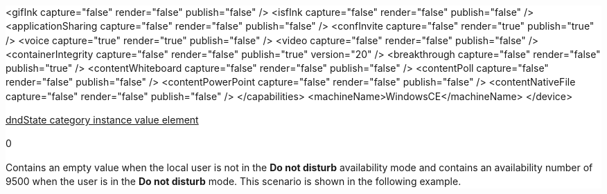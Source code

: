 <a class="sourceLine" id="cb6-6" data-line-number="6">    <span class="kw">&lt;gifInk</span><span class="ot"> capture=</span><span class="st">&quot;false&quot;</span><span class="ot"> render=</span><span class="st">&quot;false&quot;</span><span class="ot"> publish=</span><span class="st">&quot;false&quot;</span> <span class="kw">/&gt;</span></a>
<a class="sourceLine" id="cb6-7" data-line-number="7">    <span class="kw">&lt;isfInk</span><span class="ot"> capture=</span><span class="st">&quot;false&quot;</span><span class="ot"> render=</span><span class="st">&quot;false&quot;</span><span class="ot"> publish=</span><span class="st">&quot;false&quot;</span> <span class="kw">/&gt;</span></a>
<a class="sourceLine" id="cb6-8" data-line-number="8">    <span class="kw">&lt;applicationSharing</span><span class="ot"> capture=</span><span class="st">&quot;false&quot;</span><span class="ot"> render=</span><span class="st">&quot;false&quot;</span><span class="ot"> publish=</span><span class="st">&quot;false&quot;</span> <span class="kw">/&gt;</span></a>
<a class="sourceLine" id="cb6-9" data-line-number="9">    <span class="kw">&lt;confInvite</span><span class="ot"> capture=</span><span class="st">&quot;false&quot;</span><span class="ot"> render=</span><span class="st">&quot;true&quot;</span><span class="ot"> publish=</span><span class="st">&quot;true&quot;</span> <span class="kw">/&gt;</span></a>
<a class="sourceLine" id="cb6-10" data-line-number="10">    <span class="kw">&lt;voice</span><span class="ot"> capture=</span><span class="st">&quot;true&quot;</span><span class="ot"> render=</span><span class="st">&quot;true&quot;</span><span class="ot"> publish=</span><span class="st">&quot;false&quot;</span> <span class="kw">/&gt;</span></a>
<a class="sourceLine" id="cb6-11" data-line-number="11">    <span class="kw">&lt;video</span><span class="ot"> capture=</span><span class="st">&quot;false&quot;</span><span class="ot"> render=</span><span class="st">&quot;false&quot;</span><span class="ot"> publish=</span><span class="st">&quot;false&quot;</span> <span class="kw">/&gt;</span></a>
<a class="sourceLine" id="cb6-12" data-line-number="12">    <span class="kw">&lt;containerIntegrity</span><span class="ot"> capture=</span><span class="st">&quot;false&quot;</span><span class="ot"> render=</span><span class="st">&quot;false&quot;</span><span class="ot"> publish=</span><span class="st">&quot;true&quot;</span><span class="ot"> version=</span><span class="st">&quot;20&quot;</span> <span class="kw">/&gt;</span></a>
<a class="sourceLine" id="cb6-13" data-line-number="13">    <span class="kw">&lt;breakthrough</span><span class="ot"> capture=</span><span class="st">&quot;false&quot;</span><span class="ot"> render=</span><span class="st">&quot;false&quot;</span><span class="ot"> publish=</span><span class="st">&quot;true&quot;</span> <span class="kw">/&gt;</span></a>
<a class="sourceLine" id="cb6-14" data-line-number="14">    <span class="kw">&lt;contentWhiteboard</span><span class="ot"> capture=</span><span class="st">&quot;false&quot;</span><span class="ot"> render=</span><span class="st">&quot;false&quot;</span><span class="ot"> publish=</span><span class="st">&quot;false&quot;</span> <span class="kw">/&gt;</span></a>
<a class="sourceLine" id="cb6-15" data-line-number="15">    <span class="kw">&lt;contentPoll</span><span class="ot"> capture=</span><span class="st">&quot;false&quot;</span><span class="ot"> render=</span><span class="st">&quot;false&quot;</span><span class="ot"> publish=</span><span class="st">&quot;false&quot;</span> <span class="kw">/&gt;</span></a>
<a class="sourceLine" id="cb6-16" data-line-number="16">    <span class="kw">&lt;contentPowerPoint</span><span class="ot"> capture=</span><span class="st">&quot;false&quot;</span><span class="ot"> render=</span><span class="st">&quot;false&quot;</span><span class="ot"> publish=</span><span class="st">&quot;false&quot;</span> <span class="kw">/&gt;</span></a>
<a class="sourceLine" id="cb6-17" data-line-number="17">    <span class="kw">&lt;contentNativeFile</span><span class="ot"> capture=</span><span class="st">&quot;false&quot;</span><span class="ot"> render=</span><span class="st">&quot;false&quot;</span><span class="ot"> publish=</span><span class="st">&quot;false&quot;</span> <span class="kw">/&gt;</span></a>
<a class="sourceLine" id="cb6-18" data-line-number="18">  <span class="kw">&lt;/capabilities&gt;</span></a>
<a class="sourceLine" id="cb6-19" data-line-number="19">  <span class="kw">&lt;machineName&gt;</span>WindowsCE<span class="kw">&lt;/machineName&gt;</span></a>
<a class="sourceLine" id="cb6-20" data-line-number="20"><span class="kw">&lt;/device&gt;</span></a></code></pre></td>
</tr>
<tr class="odd">
<td><p><a href="dndstate-category-instance-value-element.md">dndState category instance value element</a></p></td>
<td><p>0</p></td>
<td><p>Contains an empty value when the local user is not in the <strong>Do not disturb</strong> availability mode and contains an availability number of 9500 when the user is in the <strong>Do not disturb</strong> mode. This scenario is shown in the following example.</p>